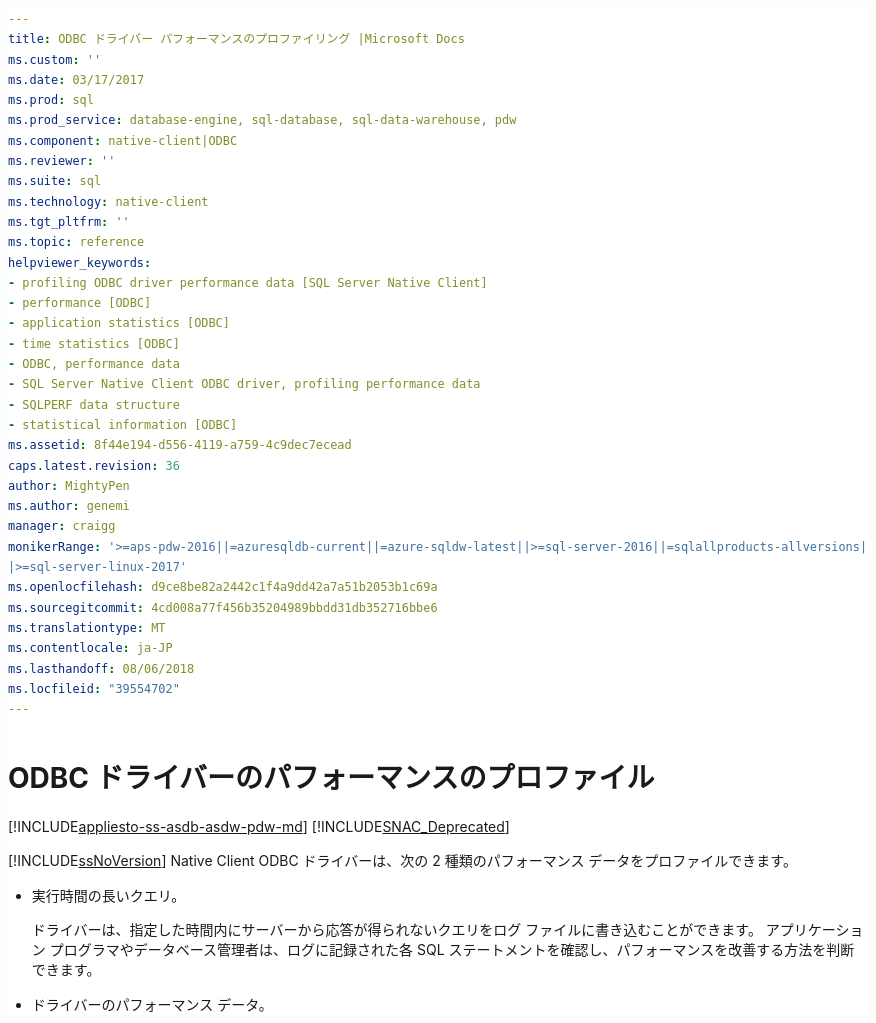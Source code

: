 ```yaml
---
title: ODBC ドライバー パフォーマンスのプロファイリング |Microsoft Docs
ms.custom: ''
ms.date: 03/17/2017
ms.prod: sql
ms.prod_service: database-engine, sql-database, sql-data-warehouse, pdw
ms.component: native-client|ODBC
ms.reviewer: ''
ms.suite: sql
ms.technology: native-client
ms.tgt_pltfrm: ''
ms.topic: reference
helpviewer_keywords:
- profiling ODBC driver performance data [SQL Server Native Client]
- performance [ODBC]
- application statistics [ODBC]
- time statistics [ODBC]
- ODBC, performance data
- SQL Server Native Client ODBC driver, profiling performance data
- SQLPERF data structure
- statistical information [ODBC]
ms.assetid: 8f44e194-d556-4119-a759-4c9dec7ecead
caps.latest.revision: 36
author: MightyPen
ms.author: genemi
manager: craigg
monikerRange: '>=aps-pdw-2016||=azuresqldb-current||=azure-sqldw-latest||>=sql-server-2016||=sqlallproducts-allversions||>=sql-server-linux-2017'
ms.openlocfilehash: d9ce8be82a2442c1f4a9dd42a7a51b2053b1c69a
ms.sourcegitcommit: 4cd008a77f456b35204989bbdd31db352716bbe6
ms.translationtype: MT
ms.contentlocale: ja-JP
ms.lasthandoff: 08/06/2018
ms.locfileid: "39554702"
---
```

# <a name="profiling-odbc-driver-performance"></a>ODBC ドライバーのパフォーマンスのプロファイル
[!INCLUDE[appliesto-ss-asdb-asdw-pdw-md](../../../includes/appliesto-ss-asdb-asdw-pdw-md.md)]
[!INCLUDE[SNAC_Deprecated](../../../includes/snac-deprecated.md)]

  [!INCLUDE[ssNoVersion](../../../includes/ssnoversion-md.md)] Native Client ODBC ドライバーは、次の 2 種類のパフォーマンス データをプロファイルできます。  
  
-   実行時間の長いクエリ。  
  
     ドライバーは、指定した時間内にサーバーから応答が得られないクエリをログ ファイルに書き込むことができます。 アプリケーション プログラマやデータベース管理者は、ログに記録された各 SQL ステートメントを確認し、パフォーマンスを改善する方法を判断できます。  
  
-   ドライバーのパフォーマンス データ。  
  